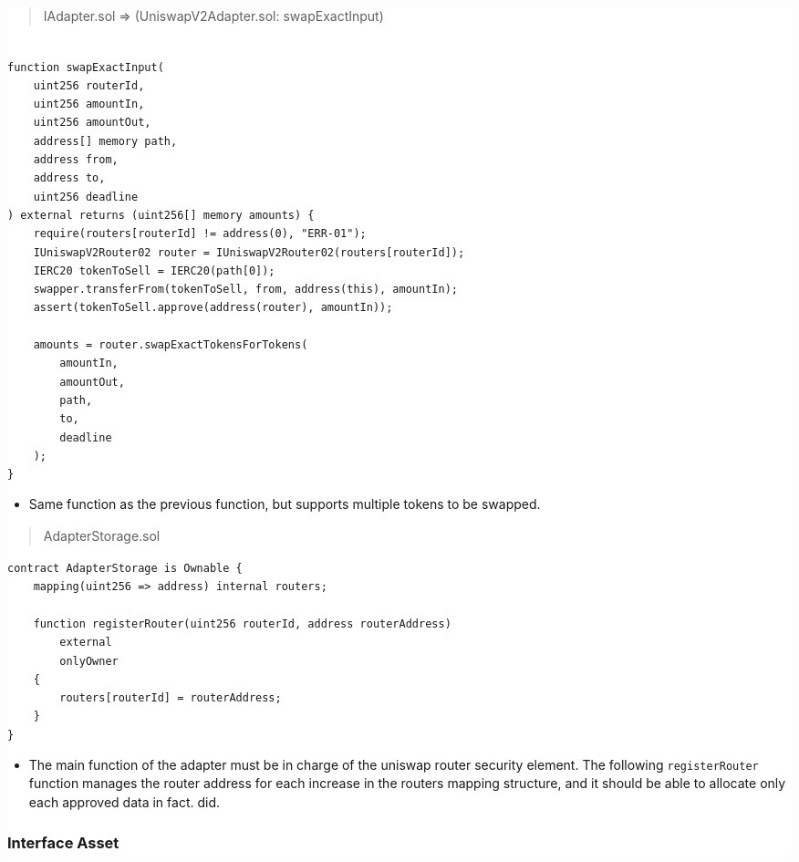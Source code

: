 > IAdapter.sol ⇒ (UniswapV2Adapter.sol: swapExactInput)
>

```solidity

function swapExactInput(
    uint256 routerId,
    uint256 amountIn,
    uint256 amountOut,
    address[] memory path,
    address from,
    address to,
    uint256 deadline
) external returns (uint256[] memory amounts) {
    require(routers[routerId] != address(0), "ERR-01");
    IUniswapV2Router02 router = IUniswapV2Router02(routers[routerId]);
    IERC20 tokenToSell = IERC20(path[0]);
    swapper.transferFrom(tokenToSell, from, address(this), amountIn);
    assert(tokenToSell.approve(address(router), amountIn));

    amounts = router.swapExactTokensForTokens(
        amountIn,
        amountOut,
        path,
        to,
        deadline
    );
}
```

- Same function as the previous function, but supports multiple tokens to be swapped.

> AdapterStorage.sol
>

```solidity
contract AdapterStorage is Ownable {
    mapping(uint256 => address) internal routers;

    function registerRouter(uint256 routerId, address routerAddress)
        external
        onlyOwner
    {
        routers[routerId] = routerAddress;
    }
}
```

- The main function of the adapter must be in charge of the uniswap router security element. The following `registerRouter` function manages the router address for each increase in the routers mapping structure, and it should be able to allocate only each approved data in fact. did.

### Interface Asset
